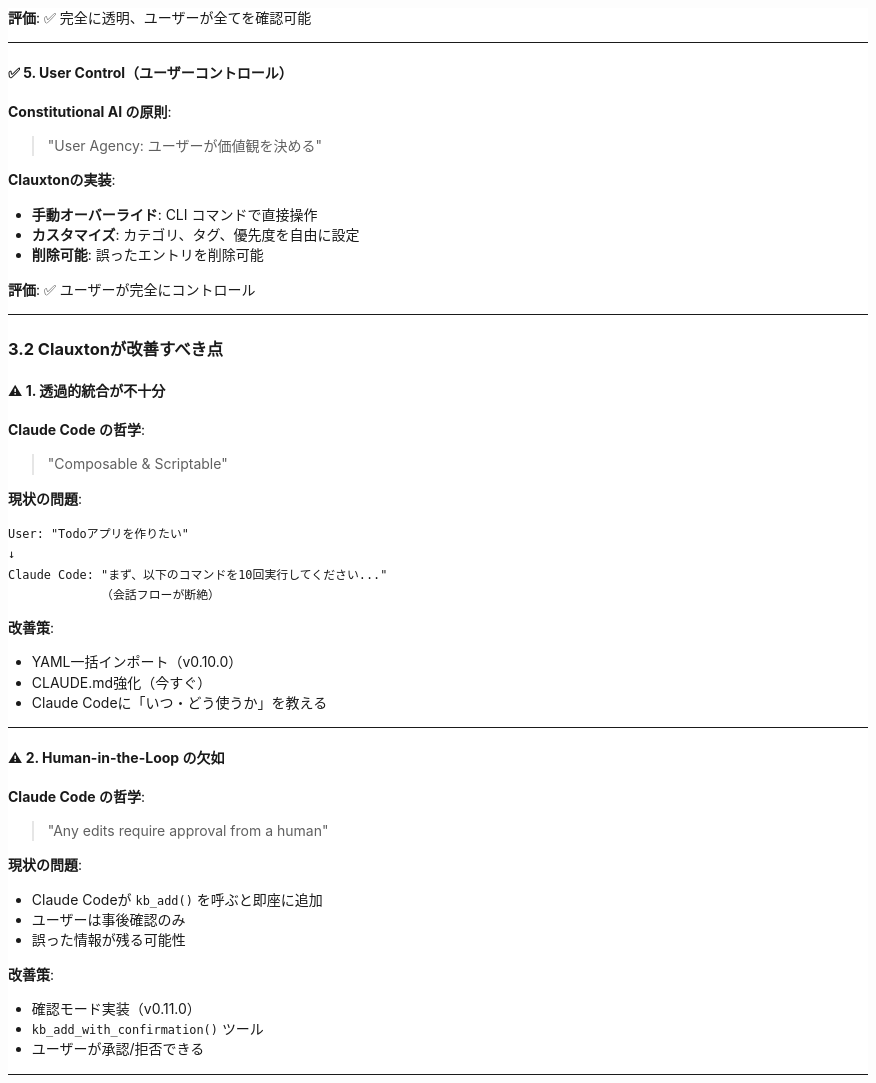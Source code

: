**評価**: ✅ 完全に透明、ユーザーが全てを確認可能

---

#### ✅ **5. User Control（ユーザーコントロール）**

**Constitutional AI の原則**:
> "User Agency: ユーザーが価値観を決める"

**Clauxtonの実装**:
- **手動オーバーライド**: CLI コマンドで直接操作
- **カスタマイズ**: カテゴリ、タグ、優先度を自由に設定
- **削除可能**: 誤ったエントリを削除可能

**評価**: ✅ ユーザーが完全にコントロール

---

### 3.2 Clauxtonが改善すべき点

#### ⚠️ **1. 透過的統合が不十分**

**Claude Code の哲学**:
> "Composable & Scriptable"

**現状の問題**:
```
User: "Todoアプリを作りたい"
↓
Claude Code: "まず、以下のコマンドを10回実行してください..."
             （会話フローが断絶）
```

**改善策**:
- YAML一括インポート（v0.10.0）
- CLAUDE.md強化（今すぐ）
- Claude Codeに「いつ・どう使うか」を教える

---

#### ⚠️ **2. Human-in-the-Loop の欠如**

**Claude Code の哲学**:
> "Any edits require approval from a human"

**現状の問題**:
- Claude Codeが `kb_add()` を呼ぶと即座に追加
- ユーザーは事後確認のみ
- 誤った情報が残る可能性

**改善策**:
- 確認モード実装（v0.11.0）
- `kb_add_with_confirmation()` ツール
- ユーザーが承認/拒否できる

---
